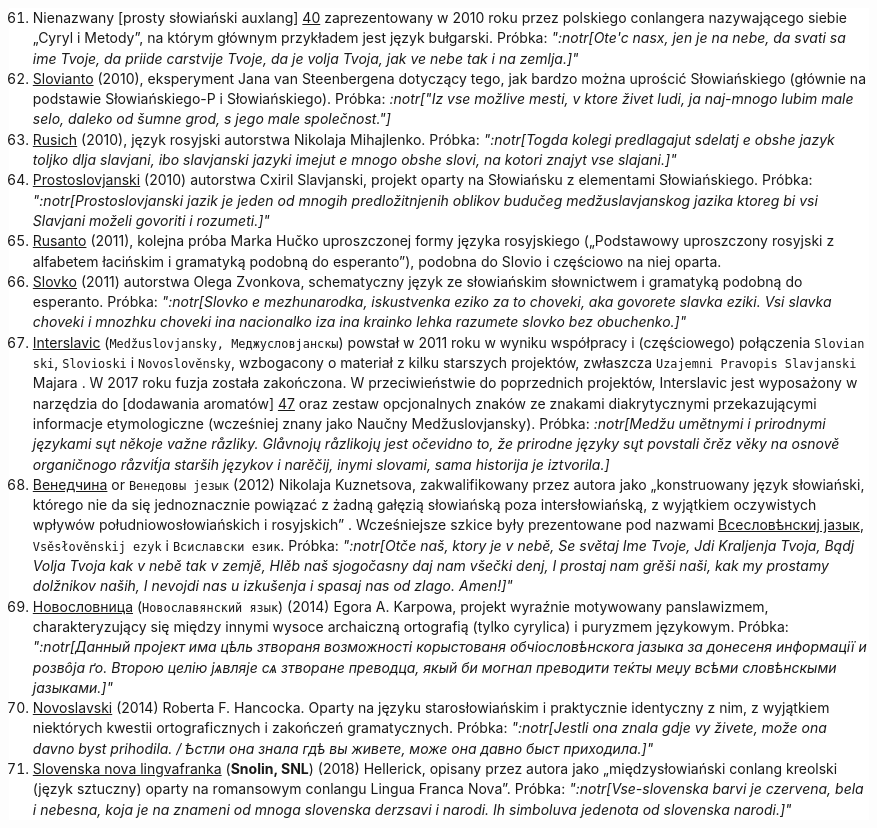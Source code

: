61. Nienazwany [prosty słowiański auxlang] [40] zaprezentowany w 2010 roku przez polskiego conlangera nazywającego siebie „Cyryl i Metody”, na którym głównym przykładem jest język bułgarski.
    Próbka: _":notr[Ote'c nasx, jen je na nebe, da svati sa ime Tvoje, da priide carstvije Tvoje, da je volja Tvoja, jak ve nebe tak i na zemlja.]"_
62. [Slovianto][41] (2010), eksperyment Jana van Steenbergena dotyczący tego, jak bardzo można uprościć Słowiańskiego (głównie na podstawie Słowiańskiego-P i Słowiańskiego).
    Próbka: _:notr["Iz vse možlive mesti, v ktore živet ludi, ja naj-mnogo lubim male selo, daleko od šumne grod, s jego male společnost."]_
63. [Rusich][42] (2010), język rosyjski autorstwa Nikolaja Mihajlenko. Próbka: _":notr[Togda kolegi predlagajut sdelatj e obshe jazyk toljko dlja slavjani, ibo slavjanski jazyki imejut e mnogo obshe slovi, na kotori znajyt vse slajani.]"_
64. [Prostoslovjanski][43] (2010) autorstwa Cxiril Slavjanski, projekt oparty na Słowiańsku z elementami Słowiańskiego.
    Próbka: _":notr[Prostoslovjanski jazik je jeden od mnogih predložitnjenih oblikov budučeg medžuslavjanskog jazika ktoreg bi vsi Slavjani moželi govoriti i rozumeti.]"_
65. [Rusanto][44] (2011), kolejna próba Marka Hučko uproszczonej formy języka rosyjskiego („Podstawowy uproszczony rosyjski z alfabetem łacińskim i gramatyką podobną do esperanto”), podobna do Slovio i częściowo na niej oparta.
66. [Slovko][45] (2011) autorstwa Olega Zvonkova, schematyczny język ze słowiańskim słownictwem i gramatyką podobną do esperanto.
    Próbka: _":notr[Slovko e mezhunarodka, iskustvenka eziko za to choveki, aka govorete slavka eziki. Vsi slavka choveki i mnozhku choveki ina nacionalko iza ina krainko lehka razumete slovko bez obuchenko.]"_
67. [Interslavic][46] (`Medžuslovjansky, Меджусловјанскы`) powstał w 2011 roku w wyniku współpracy i (częściowego) połączenia `Slovianski`, `Slovioski`  i `Novoslověnsky`, wzbogacony o materiał z kilku starszych projektów, zwłaszcza `Uzajemni Pravopis Slavjanski` Majara . W 2017 roku fuzja została zakończona. W przeciwieństwie do poprzednich projektów, Interslavic jest wyposażony w narzędzia do [dodawania aromatów] [47] oraz zestaw opcjonalnych znaków ze znakami diakrytycznymi przekazującymi informacje etymologiczne (wcześniej znany jako Naučny Medžuslovjansky). Próbka: _:notr[Medžu umětnymi i prirodnymi językami sųt někoje važne råzliky. Glåvnojų råzlikojų jest očevidno to, že prirodne języky sųt povstali črěz věky na osnově organičnogo råzvit́ja starših językov i narěčij, inymi slovami, sama historija je iztvorila.]_
68. [Венедчина][48] or `Венедовы jезык` (2012) Nikolaja Kuznetsova, zakwalifikowany przez autora jako „konstruowany język słowiański, którego nie da się jednoznacznie powiązać z żadną gałęzią słowiańską poza intersłowiańską, z wyjątkiem oczywistych wpływów południowosłowiańskich i rosyjskich” . Wcześniejsze szkice były prezentowane pod nazwami [Всесловѣнскиj jазык][49], `Vsěsłověnskij ezyk` i `Всиславски език`. Próbka: _":notr[Otče naš, ktory je v nebě, Se světaj Ime Tvoje, Jdi Kraljenja Tvoja, Bądj Volja Tvoja kak v nebě tak v zemjě, Hlěb naš sjogočasny daj nam všečki denj, I prostaj nam grěši naši, kak my prostamy dolžnikov naših, I nevojdi nas u izkušenja i spasaj nas od zlago. Amen!]"_
69. [Новословница][50] (`Новославянский язык`) (2014) Egora A. Karpowa, projekt wyraźnie motywowany panslawizmem, charakteryzujący się między innymi wysoce archaiczną ortografią (tylko cyrylica) i puryzmem językowym. Próbka: _":notr[Данный пројект има цѣль зтвораня возможності корыстованя обчіословѣнскога јазыка за донесеня информації и розвôја ґо. Второю целію јѧвляје сѧ зтворане преводца, якый би могнал преводити теќты меџу всѣми словѣнскыми јазыками.]"_
70. [Novoslavski][51] (2014) Roberta F. Hancocka. Oparty na języku starosłowiańskim i praktycznie identyczny z nim, z wyjątkiem niektórych kwestii ortograficznych i zakończeń gramatycznych. Próbka: _":notr[Jestli ona znala gdje vy živete, može ona davno byst prihodila. / Ѣстли она знала гдѣ вы живете, може она давно быст приходила.]"_
71. [Slovenska nova lingvafranka][52] (**Snolin, SNL**) (2018) Hellerick, opisany przez autora jako „międzysłowiański conlang kreolski (język sztuczny) oparty na romansowym conlangu Lingua Franca Nova”. Próbka: _":notr[Vse-slovenska barvi je czervena, bela i nebesna, koja je na znameni od mnoga slovenska derzsavi i narodi. Ih simboluva jedenota od slovenska narodi.]"_


[1]: http://miresperanto.narod.ru/o_vseobscem_jazyke/krizhanich.htm
[2]: https://books.google.com/books?id=sYlCAQAAIAAJ
[3]: https://books.google.com/books?id=R29FAAAAYAAJ
[4]: https://books.google.com/books?id=kmYoAQAAMAAJ
[5]: https://books.google.com/books?id=crQsAAAAYAAJ
[6]: https://books.google.com/books?id=oFjWAAAAMAAJ
[7]: http://www.panorama.sk/go/clanky/1431.asp?lang=en&sv=2
[8]: http://www.hanskamp.com/mezhdja/
[9]: http://www.slovio.com/
[10]: http://www.ruskio.com/
[11]: http://web.archive.org/web/20021225182018/www.sweb.cz/slovanic/
[12]: http://www.matica.org/glagolica/
[13]: http://www.geocities.com/proslava/
[14]: http://www.slavsk.com/slavzem/_sgt/m1m3_1.htm
[15]: http://pawel-ciupak.w.interia.pl/jeslov.txt
[16]: http://poliglos.info/lingva/pnsl.php
[17]: http://www.slovio.com/jaz-medjazik/index.html
[18]: http://conlang.wikia.com/wiki/Sojaz
[19]: http://e-novosti.info/forumo/viewtopic.php?t=1450
[20]: http://e-novosti.info/forumo/viewtopic.php?t=2095
[21]: http://e-novosti.info/forumo/viewtopic.php?t=2102
[22]: http://www.network54.com/Forum/183880/thread/1225956242/last-1226258679/Sloviensk+-+grammar
[23]: https://en.wikipedia.org/wiki/User:IJzeren
[24]: https://en.wikipedia.org/wiki/User:Ioannes
[25]: http://steen.free.fr/interslavic/slovianski_2011.html
[26]: http://web.archive.org/web/20070514100907/http://www.langmaker.com/db/User:Gabriel_Svoboda/Slovianski-P
[27]: http://steen.free.fr/interslavic/slovianski_2006.html
[28]: http://web.archive.org/web/20070302060228/http://www.langmaker.com/db/User:Gabriel_Svoboda/GS-Slovianski
[29]: http://web.archive.org/web/20070228130533/http://www.langmaker.com/db/User:Iopq/Slovjanskaj
[30]: http://garshin.ru/linguistics/model/panlangs/pan-slavic.html
[31]: http://e-novosti.info/forumo/viewtopic.php?t=3645
[32]: http://newidentity.clanweb.cz/aboutis.html
[33]: http://conlang.wikia.com/wiki/Rozumio
[34]: http://slovioski.wikia.com/wiki/Slovioski
[35]: http://conlang.wikia.com/wiki/Slavski_jezik
[36]: http://www.conlanger.fora.pl/conlangi,2/pid-inosloviansk,1979.html
[37]: http://lingvoforum.net/index.php/topic,20177.0.html
[38]: https://sites.google.com/site/novoslovienskij/
[39]: http://www.slavic-unity.glavo.net/viewtopic.php?f=69&t=1912
[40]: http://www.conlanger.fora.pl/conlangi,2/witam-i-prezentuje-prosty-pomocniczy-jezyk-slowianski,2114.html
[41]: ../simple-grammar/index.md
[42]: https://groups.google.be/group/bablo/browse_thread/thread/f7d2b1f92edf4de5
[43]: http://www.scribd.com/doc/38189812/Prostoslovjanski-Jazik
[44]: http://www.rusanto.com/
[45]: http://slovko.com/
[46]: ./index.html
[47]: ../vocabulary/flavourisation.md
[48]: http://lingvowiki.info/w/%D0%92%D0%B5%D0%BD%D0%B5%D0%B4%D1%87%D0%B8%D0%BD%D0%B0
[49]: http://vk.com/club40701339
[50]: http://nowoslownica.tk/
[51]: https://conlang.fandom.com/wiki/Novoslavski
[52]: https://wiki.lingvoforum.net/wiki/index.php/%D0%A3%D1%87%D0%B0%D1%81%D1%82%D0%BD%D0%B8%D0%BA:Hellerick/Slovenska_nova_lingvafranka
[53]: ../misc/numbers-1-10.md
[54]: ../misc/pan-slavic-relay.md
[55]: http://steen.free.fr/interslavic/publications.html